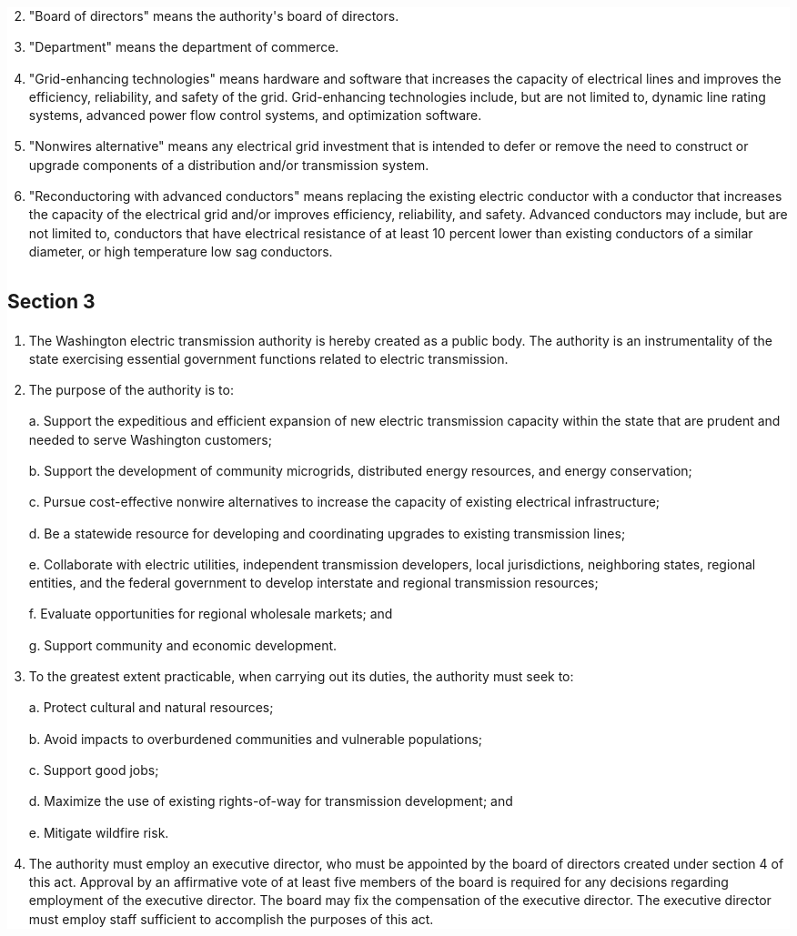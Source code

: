 2. "Board of directors" means the authority's board of directors.

3. "Department" means the department of commerce.

4. "Grid-enhancing technologies" means hardware and software that increases the capacity of electrical lines and improves the efficiency, reliability, and safety of the grid. Grid-enhancing technologies include, but are not limited to, dynamic line rating systems, advanced power flow control systems, and optimization software.

5. "Nonwires alternative" means any electrical grid investment that is intended to defer or remove the need to construct or upgrade components of a distribution and/or transmission system.

6. "Reconductoring with advanced conductors" means replacing the existing electric conductor with a conductor that increases the capacity of the electrical grid and/or improves efficiency, reliability, and safety. Advanced conductors may include, but are not limited to, conductors that have electrical resistance of at least 10 percent lower than existing conductors of a similar diameter, or high temperature low sag conductors.

## Section 3
1. The Washington electric transmission authority is hereby created as a public body. The authority is an instrumentality of the state exercising essential government functions related to electric transmission.

2. The purpose of the authority is to:

    a. Support the expeditious and efficient expansion of new electric transmission capacity within the state that are prudent and needed to serve Washington customers;

    b. Support the development of community microgrids, distributed energy resources, and energy conservation;

    c. Pursue cost-effective nonwire alternatives to increase the capacity of existing electrical infrastructure;

    d. Be a statewide resource for developing and coordinating upgrades to existing transmission lines;

    e. Collaborate with electric utilities, independent transmission developers, local jurisdictions, neighboring states, regional entities, and the federal government to develop interstate and regional transmission resources;

    f. Evaluate opportunities for regional wholesale markets; and

    g. Support community and economic development.

3. To the greatest extent practicable, when carrying out its duties, the authority must seek to:

    a. Protect cultural and natural resources;

    b. Avoid impacts to overburdened communities and vulnerable populations;

    c. Support good jobs;

    d. Maximize the use of existing rights-of-way for transmission development; and

    e. Mitigate wildfire risk.

4. The authority must employ an executive director, who must be appointed by the board of directors created under section 4 of this act. Approval by an affirmative vote of at least five members of the board is required for any decisions regarding employment of the executive director. The board may fix the compensation of the executive director. The executive director must employ staff sufficient to accomplish the purposes of this act.
